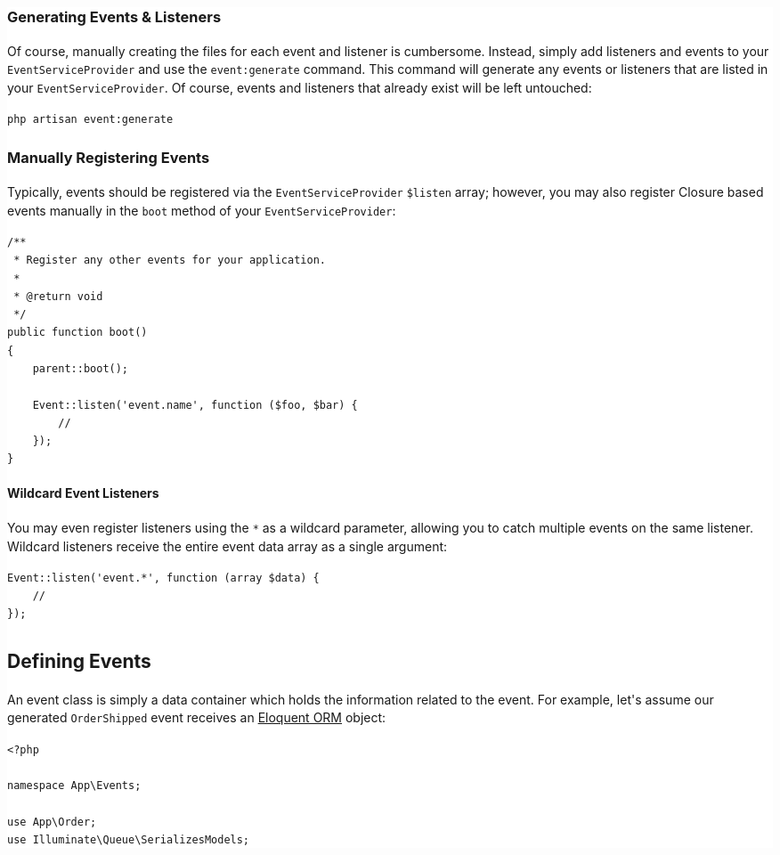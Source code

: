 <a name="generating-events-and-listeners"></a>
### Generating Events & Listeners

Of course, manually creating the files for each event and listener is cumbersome. Instead, simply add listeners and events to your `EventServiceProvider` and use the `event:generate` command. This command will generate any events or listeners that are listed in your `EventServiceProvider`. Of course, events and listeners that already exist will be left untouched:

    php artisan event:generate

<a name="manually-registering-events"></a>
### Manually Registering Events

Typically, events should be registered via the `EventServiceProvider` `$listen` array; however, you may also register Closure based events manually in the `boot` method of your `EventServiceProvider`:

    /**
     * Register any other events for your application.
     *
     * @return void
     */
    public function boot()
    {
        parent::boot();

        Event::listen('event.name', function ($foo, $bar) {
            //
        });
    }

#### Wildcard Event Listeners

You may even register listeners using the `*` as a wildcard parameter, allowing you to catch multiple events on the same listener. Wildcard listeners receive the entire event data array as a single argument:

    Event::listen('event.*', function (array $data) {
        //
    });

<a name="defining-events"></a>
## Defining Events

An event class is simply a data container which holds the information related to the event. For example, let's assume our generated `OrderShipped` event receives an [Eloquent ORM](/laravel_tw/docs/5.3/eloquent) object:

    <?php

    namespace App\Events;

    use App\Order;
    use Illuminate\Queue\SerializesModels;
